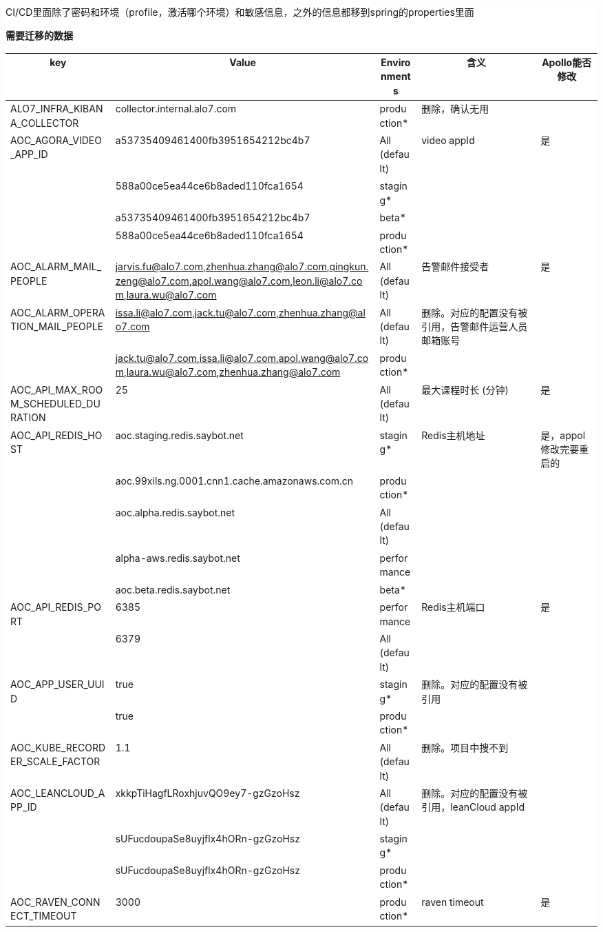 CI/CD里面除了密码和环境（profile，激活哪个环境）和敏感信息，之外的信息都移到spring的properties里面

**需要迁移的数据**

| key                                                          | Value                                                        | Environments  | 含义                                                         | Apollo能否修改     |
| ------------------------------------------------------------ | ------------------------------------------------------------ | ------------- | ------------------------------------------------------------ | ------------------ |
| ALO7_INFRA_KIBANA_COLLECTOR                                  | collector.internal.alo7.com                                  | production*   | 删除，确认无用                                               |                    |
| AOC_AGORA_VIDEO_APP_ID                                       | a53735409461400fb3951654212bc4b7                             | All (default) | video appId                                                  | 是                 |
|                                                              | 588a00ce5ea44ce6b8aded110fca1654                             | staging*      |                                                              |                    |
|                                                              | a53735409461400fb3951654212bc4b7                             | beta*         |                                                              |                    |
|                                                              | 588a00ce5ea44ce6b8aded110fca1654                             | production*   |                                                              |                    |
| AOC_ALARM_MAIL_PEOPLE                                        | jarvis.fu@alo7.com\,zhenhua.zhang@alo7.com\,qingkun.zeng@alo7.com\,apol.wang@alo7.com\,leon.li@alo7.com\,laura.wu@alo7.com | All (default) | 告警邮件接受者                                               | 是                 |
| AOC_ALARM_OPERATION_MAIL_PEOPLE                              | issa.li@alo7.com\,jack.tu@alo7.com\,zhenhua.zhang@alo7.com   | All (default) | 删除。对应的配置没有被引用，告警邮件运营人员邮箱账号         |                    |
|                                                              | jack.tu@alo7.com\,issa.li@alo7.com\,apol.wang@alo7.com\,laura.wu@alo7.com\,zhenhua.zhang@alo7.com | production*   |                                                              |                    |
| AOC_API_MAX_ROOM_SCHEDULED_DURATION                          | 25                                                           | All (default) | 最大课程时长 (分钟)                                          | 是                 |
| AOC_API_REDIS_HOST                                           | aoc.staging.redis.saybot.net                                 | staging*      | Redis主机地址                                                | 是，appol修改完要重启的                 |
|                                                              | aoc.99xils.ng.0001.cnn1.cache.amazonaws.com.cn               | production*   |                                                              |                    |
|                                                              | aoc.alpha.redis.saybot.net                                   | All (default) |                                                              |                    |
|                                                              | alpha-aws.redis.saybot.net                                   | performance   |                                                              |                    |
|                                                              | aoc.beta.redis.saybot.net                                    | beta*         |                                                              |                    |
| AOC_API_REDIS_PORT                                           | 6385                                                         | performance   | Redis主机端口                                                | 是                 |
|                                                              | 6379                                                         | All (default) |                                                              |                    |
| AOC_APP_USER_UUID                                            | true                                                         | staging*      | 删除。对应的配置没有被引用                                   |                    |
|                                                              | true                                                         | production*   |                                                              |                    |
| AOC_KUBE_RECORDER_SCALE_FACTOR                               | 1.1                                                          | All (default) | 删除。项目中搜不到                                           |                    |
| AOC_LEANCLOUD_APP_ID                                         | xkkpTiHagfLRoxhjuvQO9ey7-gzGzoHsz                            | All (default) | 删除。对应的配置没有被引用，leanCloud appId                  |                    |
|                                                              | sUFucdoupaSe8uyjflx4hORn-gzGzoHsz                            | staging*      |                                                              |                    |
|                                                              | sUFucdoupaSe8uyjflx4hORn-gzGzoHsz                            | production*   |                                                              |                    |
| AOC_RAVEN_CONNECT_TIMEOUT                                    | 3000                                                         | production*   | raven timeout                                                | 是                 |
